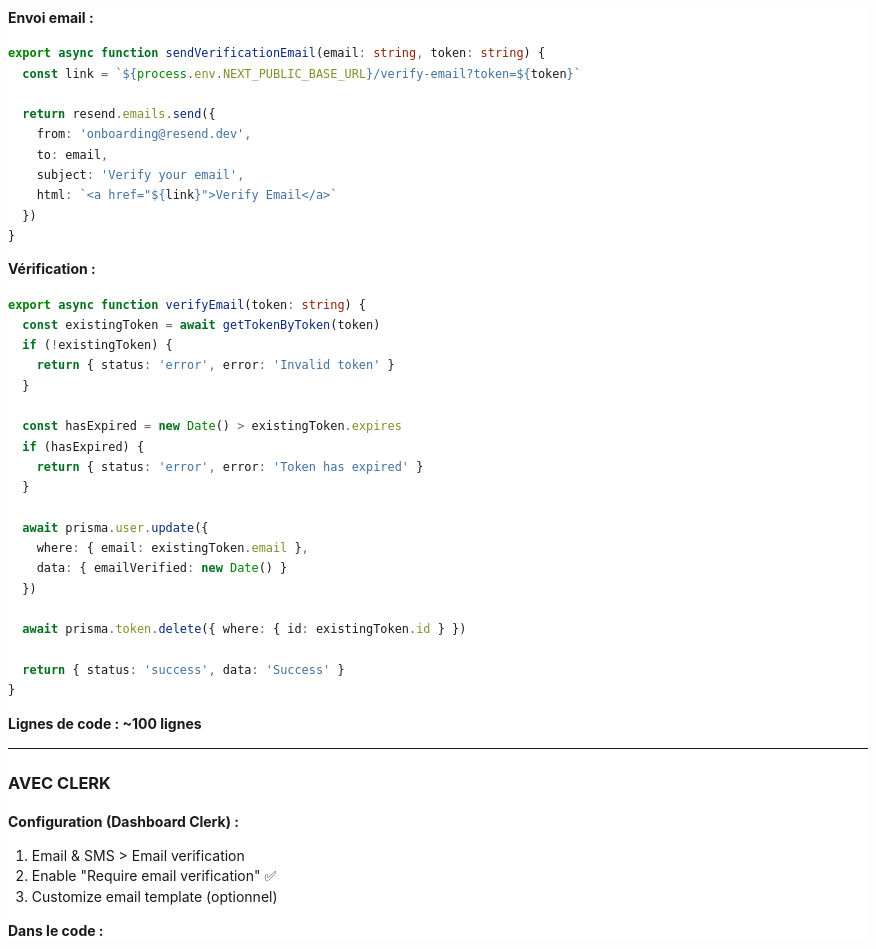 ```typescript
```

**Envoi email :**

```typescript
export async function sendVerificationEmail(email: string, token: string) {
  const link = `${process.env.NEXT_PUBLIC_BASE_URL}/verify-email?token=${token}`
  
  return resend.emails.send({
    from: 'onboarding@resend.dev',
    to: email,
    subject: 'Verify your email',
    html: `<a href="${link}">Verify Email</a>`
  })
}
```

**Vérification :**

```typescript
export async function verifyEmail(token: string) {
  const existingToken = await getTokenByToken(token)
  if (!existingToken) {
    return { status: 'error', error: 'Invalid token' }
  }

  const hasExpired = new Date() > existingToken.expires
  if (hasExpired) {
    return { status: 'error', error: 'Token has expired' }
  }

  await prisma.user.update({
    where: { email: existingToken.email },
    data: { emailVerified: new Date() }
  })

  await prisma.token.delete({ where: { id: existingToken.id } })

  return { status: 'success', data: 'Success' }
}
```

**Lignes de code : ~100 lignes**

---

### AVEC CLERK

**Configuration (Dashboard Clerk) :**

1. Email & SMS > Email verification
2. Enable "Require email verification" ✅
3. Customize email template (optionnel)

**Dans le code :**
